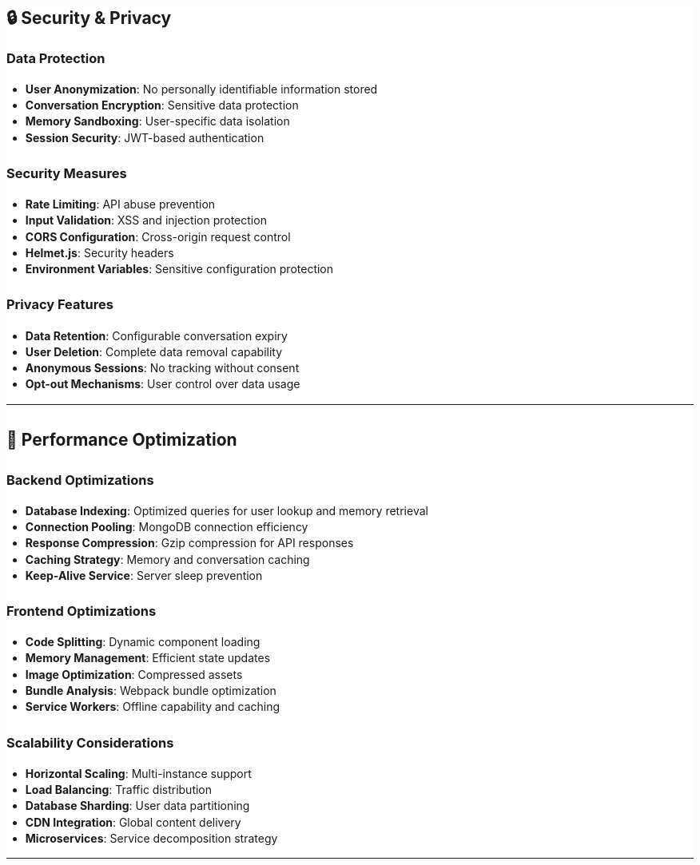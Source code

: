 ## 🔒 Security & Privacy

### Data Protection

- **User Anonymization**: No personally identifiable information stored
- **Conversation Encryption**: Sensitive data protection
- **Memory Sandboxing**: User-specific data isolation
- **Session Security**: JWT-based authentication

### Security Measures

- **Rate Limiting**: API abuse prevention
- **Input Validation**: XSS and injection protection
- **CORS Configuration**: Cross-origin request control
- **Helmet.js**: Security headers
- **Environment Variables**: Sensitive configuration protection

### Privacy Features

- **Data Retention**: Configurable conversation expiry
- **User Deletion**: Complete data removal capability
- **Anonymous Sessions**: No tracking without consent
- **Opt-out Mechanisms**: User control over data usage

---

## 🚀 Performance Optimization

### Backend Optimizations

- **Database Indexing**: Optimized queries for user lookup and memory retrieval
- **Connection Pooling**: MongoDB connection efficiency
- **Response Compression**: Gzip compression for API responses
- **Caching Strategy**: Memory and conversation caching
- **Keep-Alive Service**: Server sleep prevention

### Frontend Optimizations

- **Code Splitting**: Dynamic component loading
- **Memory Management**: Efficient state updates
- **Image Optimization**: Compressed assets
- **Bundle Analysis**: Webpack bundle optimization
- **Service Workers**: Offline capability and caching

### Scalability Considerations

- **Horizontal Scaling**: Multi-instance support
- **Load Balancing**: Traffic distribution
- **Database Sharding**: User data partitioning
- **CDN Integration**: Global content delivery
- **Microservices**: Service decomposition strategy

---